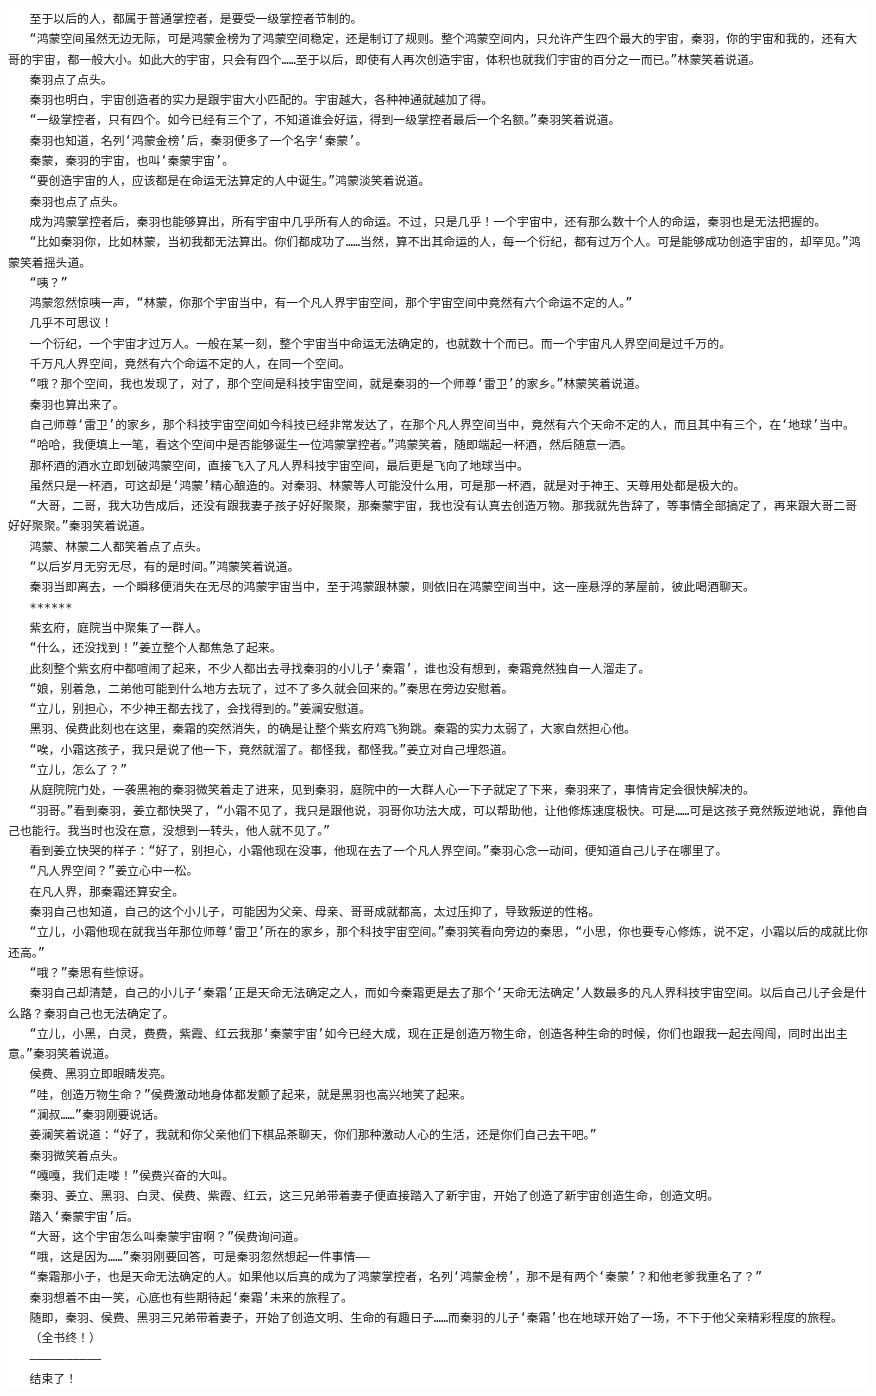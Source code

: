        至于以后的人，都属于普通掌控者，是要受一级掌控者节制的。
       “鸿蒙空间虽然无边无际，可是鸿蒙金榜为了鸿蒙空间稳定，还是制订了规则。整个鸿蒙空间内，只允许产生四个最大的宇宙，秦羽，你的宇宙和我的，还有大哥的宇宙，都一般大小。如此大的宇宙，只会有四个……至于以后，即使有人再次创造宇宙，体积也就我们宇宙的百分之一而已。”林蒙笑着说道。
       秦羽点了点头。
       秦羽也明白，宇宙创造者的实力是跟宇宙大小匹配的。宇宙越大，各种神通就越加了得。
       “一级掌控者，只有四个。如今已经有三个了，不知道谁会好运，得到一级掌控者最后一个名额。”秦羽笑着说道。
       秦羽也知道，名列‘鸿蒙金榜’后，秦羽便多了一个名字‘秦蒙’。
       秦蒙，秦羽的宇宙，也叫‘秦蒙宇宙’。
       “要创造宇宙的人，应该都是在命运无法算定的人中诞生。”鸿蒙淡笑着说道。
       秦羽也点了点头。
       成为鸿蒙掌控者后，秦羽也能够算出，所有宇宙中几乎所有人的命运。不过，只是几乎！一个宇宙中，还有那么数十个人的命运，秦羽也是无法把握的。
       “比如秦羽你，比如林蒙，当初我都无法算出。你们都成功了……当然，算不出其命运的人，每一个衍纪，都有过万个人。可是能够成功创造宇宙的，却罕见。”鸿蒙笑着摇头道。
       “咦？”
       鸿蒙忽然惊咦一声，“林蒙，你那个宇宙当中，有一个凡人界宇宙空间，那个宇宙空间中竟然有六个命运不定的人。”
       几乎不可思议！
       一个衍纪，一个宇宙才过万人。一般在某一刻，整个宇宙当中命运无法确定的，也就数十个而已。而一个宇宙凡人界空间是过千万的。
       千万凡人界空间，竟然有六个命运不定的人，在同一个空间。
       “哦？那个空间，我也发现了，对了，那个空间是科技宇宙空间，就是秦羽的一个师尊‘雷卫’的家乡。”林蒙笑着说道。
       秦羽也算出来了。
       自己师尊‘雷卫’的家乡，那个科技宇宙空间如今科技已经非常发达了，在那个凡人界空间当中，竟然有六个天命不定的人，而且其中有三个，在‘地球’当中。
       “哈哈，我便填上一笔，看这个空间中是否能够诞生一位鸿蒙掌控者。”鸿蒙笑着，随即端起一杯酒，然后随意一洒。
       那杯酒的酒水立即划破鸿蒙空间，直接飞入了凡人界科技宇宙空间，最后更是飞向了地球当中。
       虽然只是一杯酒，可这却是‘鸿蒙’精心酿造的。对秦羽、林蒙等人可能没什么用，可是那一杯酒，就是对于神王、天尊用处都是极大的。
       “大哥，二哥，我大功告成后，还没有跟我妻子孩子好好聚聚，那秦蒙宇宙，我也没有认真去创造万物。那我就先告辞了，等事情全部搞定了，再来跟大哥二哥好好聚聚。”秦羽笑着说道。
       鸿蒙、林蒙二人都笑着点了点头。
       “以后岁月无穷无尽，有的是时间。”鸿蒙笑着说道。
       秦羽当即离去，一个瞬移便消失在无尽的鸿蒙宇宙当中，至于鸿蒙跟林蒙，则依旧在鸿蒙空间当中，这一座悬浮的茅屋前，彼此喝酒聊天。
       ******
       紫玄府，庭院当中聚集了一群人。
       “什么，还没找到！”姜立整个人都焦急了起来。
       此刻整个紫玄府中都喧闹了起来，不少人都出去寻找秦羽的小儿子‘秦霜’，谁也没有想到，秦霜竟然独自一人溜走了。
       “娘，别着急，二弟他可能到什么地方去玩了，过不了多久就会回来的。”秦思在旁边安慰着。
       “立儿，别担心，不少神王都去找了，会找得到的。”姜澜安慰道。
       黑羽、侯费此刻也在这里，秦霜的突然消失，的确是让整个紫玄府鸡飞狗跳。秦霜的实力太弱了，大家自然担心他。
       “唉，小霜这孩子，我只是说了他一下，竟然就溜了。都怪我，都怪我。”姜立对自己埋怨道。
       “立儿，怎么了？”
       从庭院院门处，一袭黑袍的秦羽微笑着走了进来，见到秦羽，庭院中的一大群人心一下子就定了下来，秦羽来了，事情肯定会很快解决的。
       “羽哥。”看到秦羽，姜立都快哭了，“小霜不见了，我只是跟他说，羽哥你功法大成，可以帮助他，让他修炼速度极快。可是……可是这孩子竟然叛逆地说，靠他自己也能行。我当时也没在意，没想到一转头，他人就不见了。”
       看到姜立快哭的样子：“好了，别担心，小霜他现在没事，他现在去了一个凡人界空间。”秦羽心念一动间，便知道自己儿子在哪里了。
       “凡人界空间？”姜立心中一松。
       在凡人界，那秦霜还算安全。
       秦羽自己也知道，自己的这个小儿子，可能因为父亲、母亲、哥哥成就都高，太过压抑了，导致叛逆的性格。
       “立儿，小霜他现在就我当年那位师尊‘雷卫’所在的家乡，那个科技宇宙空间。”秦羽笑看向旁边的秦思，“小思，你也要专心修炼，说不定，小霜以后的成就比你还高。”
       “哦？”秦思有些惊讶。
       秦羽自己却清楚，自己的小儿子‘秦霜’正是天命无法确定之人，而如今秦霜更是去了那个‘天命无法确定’人数最多的凡人界科技宇宙空间。以后自己儿子会是什么路？秦羽自己也无法确定了。
       “立儿，小黑，白灵，费费，紫霞、红云我那‘秦蒙宇宙’如今已经大成，现在正是创造万物生命，创造各种生命的时候，你们也跟我一起去闯闯，同时出出主意。”秦羽笑着说道。
       侯费、黑羽立即眼睛发亮。
       “哇，创造万物生命？”侯费激动地身体都发颤了起来，就是黑羽也高兴地笑了起来。
       “澜叔……”秦羽刚要说话。
       姜澜笑着说道：“好了，我就和你父亲他们下棋品茶聊天，你们那种激动人心的生活，还是你们自己去干吧。”
       秦羽微笑着点头。
       “嘎嘎，我们走喽！”侯费兴奋的大叫。
       秦羽、姜立、黑羽、白灵、侯费、紫霞、红云，这三兄弟带着妻子便直接踏入了新宇宙，开始了创造了新宇宙创造生命，创造文明。
       踏入‘秦蒙宇宙’后。
       “大哥，这个宇宙怎么叫秦蒙宇宙啊？”侯费询问道。
       “哦，这是因为……”秦羽刚要回答，可是秦羽忽然想起一件事情——
       “秦霜那小子，也是天命无法确定的人。如果他以后真的成为了鸿蒙掌控者，名列‘鸿蒙金榜’，那不是有两个‘秦蒙’？和他老爹我重名了？”
       秦羽想着不由一笑，心底也有些期待起‘秦霜’未来的旅程了。
       随即，秦羽、侯费、黑羽三兄弟带着妻子，开始了创造文明、生命的有趣日子……而秦羽的儿子‘秦霜’也在地球开始了一场，不下于他父亲精彩程度的旅程。
       （全书终！）
       ——————————
       结束了！
